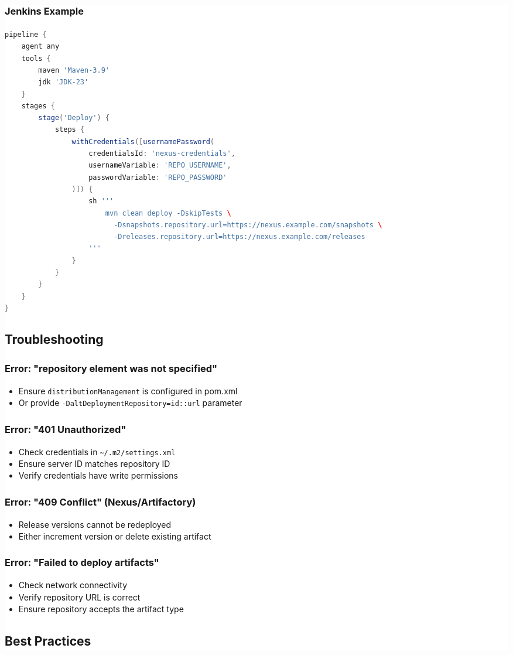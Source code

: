 ### Jenkins Example

```groovy
pipeline {
    agent any
    tools {
        maven 'Maven-3.9'
        jdk 'JDK-23'
    }
    stages {
        stage('Deploy') {
            steps {
                withCredentials([usernamePassword(
                    credentialsId: 'nexus-credentials',
                    usernameVariable: 'REPO_USERNAME',
                    passwordVariable: 'REPO_PASSWORD'
                )]) {
                    sh '''
                        mvn clean deploy -DskipTests \
                          -Dsnapshots.repository.url=https://nexus.example.com/snapshots \
                          -Dreleases.repository.url=https://nexus.example.com/releases
                    '''
                }
            }
        }
    }
}
```

## Troubleshooting

### Error: "repository element was not specified"
- Ensure `distributionManagement` is configured in pom.xml
- Or provide `-DaltDeploymentRepository=id::url` parameter

### Error: "401 Unauthorized"
- Check credentials in `~/.m2/settings.xml`
- Ensure server ID matches repository ID
- Verify credentials have write permissions

### Error: "409 Conflict" (Nexus/Artifactory)
- Release versions cannot be redeployed
- Either increment version or delete existing artifact

### Error: "Failed to deploy artifacts"
- Check network connectivity
- Verify repository URL is correct
- Ensure repository accepts the artifact type

## Best Practices
